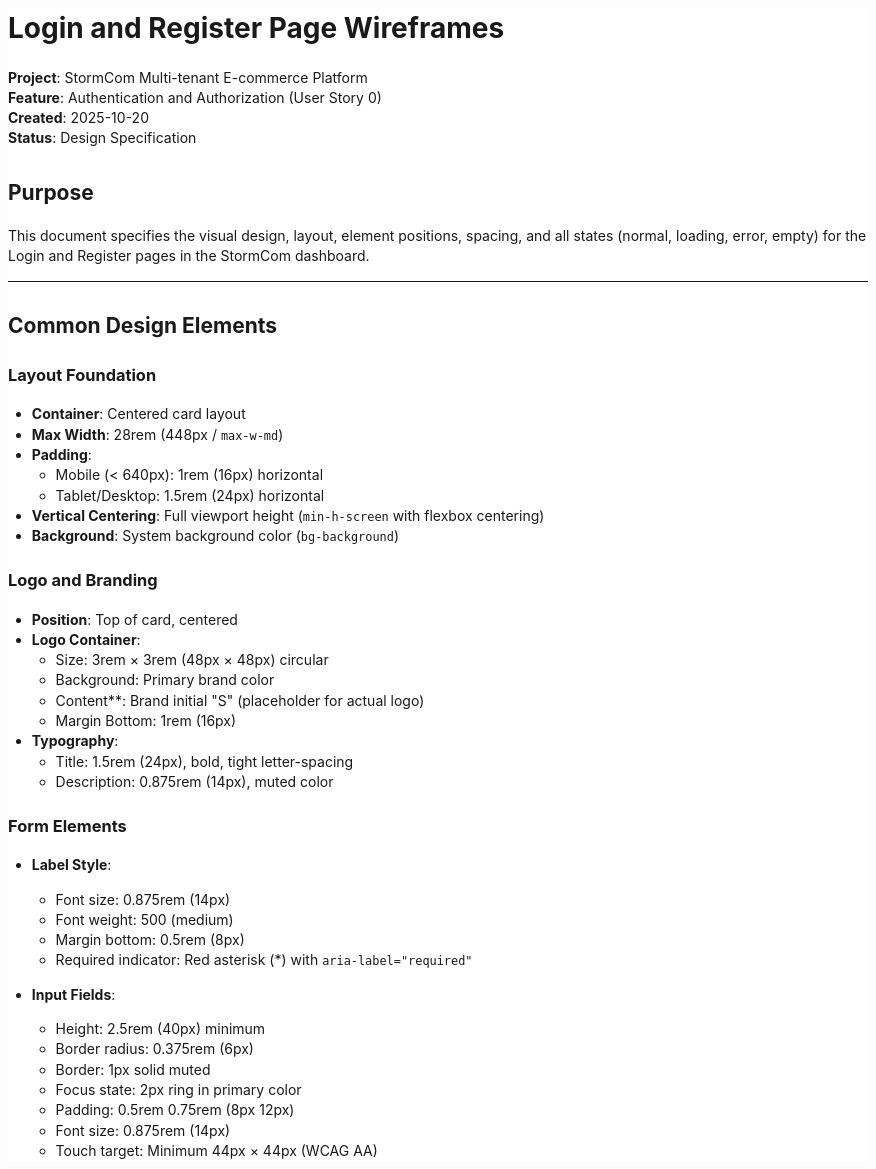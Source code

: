 # Login and Register Page Wireframes

**Project**: StormCom Multi-tenant E-commerce Platform  
**Feature**: Authentication and Authorization (User Story 0)  
**Created**: 2025-10-20  
**Status**: Design Specification  

## Purpose

This document specifies the visual design, layout, element positions, spacing, and all states (normal, loading, error, empty) for the Login and Register pages in the StormCom dashboard.

---

## Common Design Elements

### Layout Foundation
- **Container**: Centered card layout
- **Max Width**: 28rem (448px / `max-w-md`)
- **Padding**: 
  - Mobile (< 640px): 1rem (16px) horizontal
  - Tablet/Desktop: 1.5rem (24px) horizontal
- **Vertical Centering**: Full viewport height (`min-h-screen` with flexbox centering)
- **Background**: System background color (`bg-background`)

### Logo and Branding
- **Position**: Top of card, centered
- **Logo Container**: 
  - Size: 3rem × 3rem (48px × 48px) circular
  - Background: Primary brand color
  - Content**: Brand initial "S" (placeholder for actual logo)
  - Margin Bottom: 1rem (16px)
- **Typography**:
  - Title: 1.5rem (24px), bold, tight letter-spacing
  - Description: 0.875rem (14px), muted color

### Form Elements
- **Label Style**:
  - Font size: 0.875rem (14px)
  - Font weight: 500 (medium)
  - Margin bottom: 0.5rem (8px)
  - Required indicator: Red asterisk (*) with `aria-label="required"`

- **Input Fields**:
  - Height: 2.5rem (40px) minimum
  - Border radius: 0.375rem (6px)
  - Border: 1px solid muted
  - Focus state: 2px ring in primary color
  - Padding: 0.5rem 0.75rem (8px 12px)
  - Font size: 0.875rem (14px)
  - Touch target: Minimum 44px × 44px (WCAG AA)
